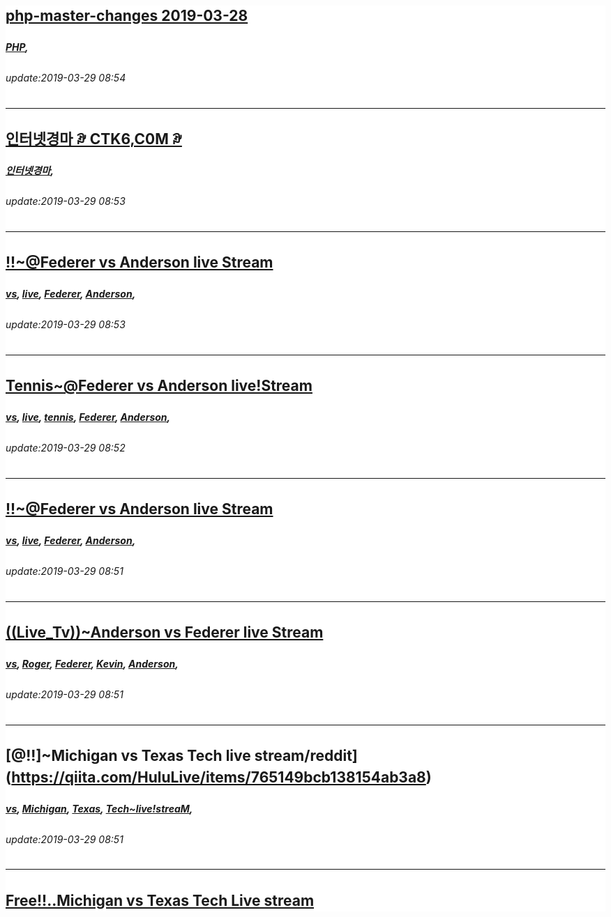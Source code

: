 ## [php-master-changes 2019-03-28](https://qiita.com/sj-i/items/db168da40a37602ee6b5)
##### [PHP](https://qiita.com/tags/PHP), 
###### update:2019-03-29 08:54
---
## [인터넷경마 ꊹ CTK6,C0M ꊹ](https://qiita.com/kuykywq/items/30993a8f4e026b203889)
##### [인터넷경마](https://qiita.com/tags/인터넷경마), 
###### update:2019-03-29 08:53
---
## [!!~@Federer vs Anderson live Stream](https://qiita.com/ghjkkgfh/items/bff6d92dd135fe69fea6)
##### [vs](https://qiita.com/tags/vs), [live](https://qiita.com/tags/live), [Federer](https://qiita.com/tags/Federer), [Anderson](https://qiita.com/tags/Anderson), 
###### update:2019-03-29 08:53
---
## [Tennis~@Federer vs Anderson live!Stream](https://qiita.com/hkhkjkhfgh/items/d2717b176c54c1057a85)
##### [vs](https://qiita.com/tags/vs), [live](https://qiita.com/tags/live), [tennis](https://qiita.com/tags/tennis), [Federer](https://qiita.com/tags/Federer), [Anderson](https://qiita.com/tags/Anderson), 
###### update:2019-03-29 08:52
---
## [!!~@Federer vs Anderson live Stream](https://qiita.com/fdhdtkiytiet/items/3ce544454e9f098a0841)
##### [vs](https://qiita.com/tags/vs), [live](https://qiita.com/tags/live), [Federer](https://qiita.com/tags/Federer), [Anderson](https://qiita.com/tags/Anderson), 
###### update:2019-03-29 08:51
---
## [((Live_Tv))~Anderson vs  Federer live Stream](https://qiita.com/Skysportstv25/items/032fa290bd49804d2747)
##### [vs](https://qiita.com/tags/vs), [Roger](https://qiita.com/tags/Roger), [Federer](https://qiita.com/tags/Federer), [Kevin](https://qiita.com/tags/Kevin), [Anderson](https://qiita.com/tags/Anderson), 
###### update:2019-03-29 08:51
---
## [@!!]~Michigan vs Texas Tech live stream/reddit](https://qiita.com/HuluLive/items/765149bcb138154ab3a8)
##### [vs](https://qiita.com/tags/vs), [Michigan](https://qiita.com/tags/Michigan), [Texas](https://qiita.com/tags/Texas), [Tech~live!streaM](https://qiita.com/tags/Tech~live!streaM), 
###### update:2019-03-29 08:51
---
## [Free!!..Michigan vs Texas Tech Live stream](https://qiita.com/HuluLive/items/5ab1fe3a203d0baacba2)